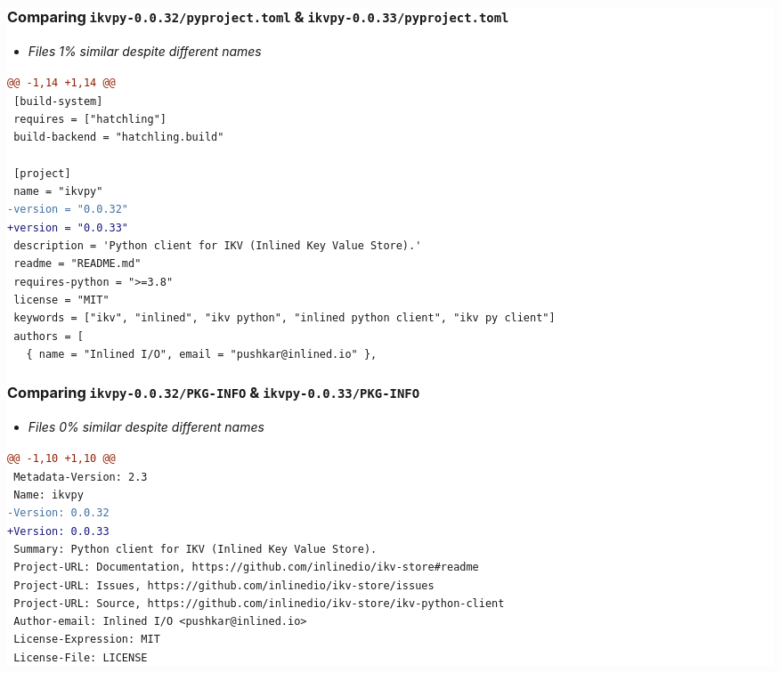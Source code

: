 ### Comparing `ikvpy-0.0.32/pyproject.toml` & `ikvpy-0.0.33/pyproject.toml`

 * *Files 1% similar despite different names*

```diff
@@ -1,14 +1,14 @@
 [build-system]
 requires = ["hatchling"]
 build-backend = "hatchling.build"
 
 [project]
 name = "ikvpy"
-version = "0.0.32"
+version = "0.0.33"
 description = 'Python client for IKV (Inlined Key Value Store).'
 readme = "README.md"
 requires-python = ">=3.8"
 license = "MIT"
 keywords = ["ikv", "inlined", "ikv python", "inlined python client", "ikv py client"]
 authors = [
   { name = "Inlined I/O", email = "pushkar@inlined.io" },
```

### Comparing `ikvpy-0.0.32/PKG-INFO` & `ikvpy-0.0.33/PKG-INFO`

 * *Files 0% similar despite different names*

```diff
@@ -1,10 +1,10 @@
 Metadata-Version: 2.3
 Name: ikvpy
-Version: 0.0.32
+Version: 0.0.33
 Summary: Python client for IKV (Inlined Key Value Store).
 Project-URL: Documentation, https://github.com/inlinedio/ikv-store#readme
 Project-URL: Issues, https://github.com/inlinedio/ikv-store/issues
 Project-URL: Source, https://github.com/inlinedio/ikv-store/ikv-python-client
 Author-email: Inlined I/O <pushkar@inlined.io>
 License-Expression: MIT
 License-File: LICENSE
```

